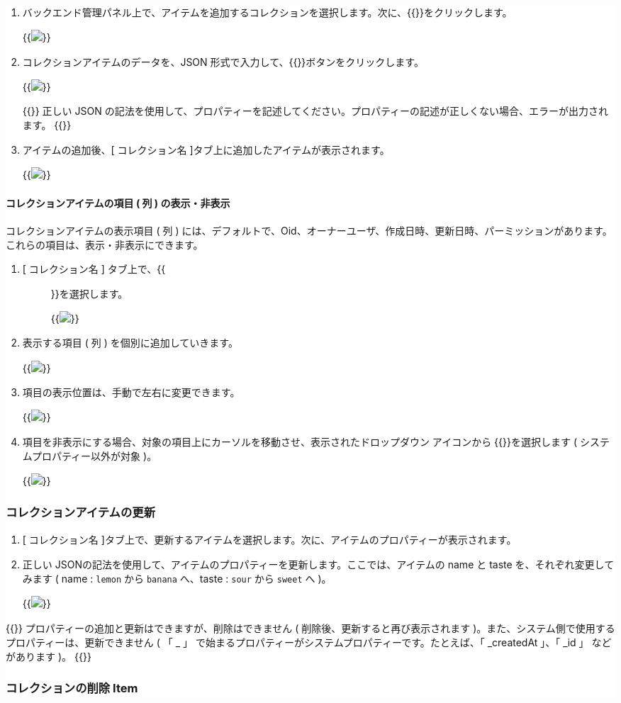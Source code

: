 1.  バックエンド管理パネル上で、アイテムを追加するコレクションを選択します。次に、{{<guilabel name="アイテム追加">}}をクリックします。

    {{<img src="/images/backend/control_operations/13.png">}}

2.  コレクションアイテムのデータを、JSON 形式で入力して、{{<guilabel name="追加する">}}ボタンをクリックします。

    {{<img src="/images/backend/control_operations/14.png">}}

    {{<note>}}
        正しい JSON の記法を使用して、プロパティーを記述してください。プロパティーの記述が正しくない場合、エラーが出力されます。
    {{</note>}}

3.  アイテムの追加後、\[ コレクション名 \]タブ上に追加したアイテムが表示されます。

    {{<img src="/images/backend/control_operations/15.png">}}

#### コレクションアイテムの項目 ( 列 ) の表示・非表示

コレクションアイテムの表示項目 ( 列 )
には、デフォルトで、Oid、オーナーユーザ、作成日時、更新日時、パーミッションがあります。これらの項目は、表示・非表示にできます。

1.  \[ コレクション名 \] タブ上で、{{<menu menu1="詳細メニュー" menu2="列の追加">}}を選択します。

    {{<img src="/images/backend/control_operations/16.png">}}

2.  表示する項目 ( 列 ) を個別に追加していきます。

    {{<img src="/images/backend/control_operations/17.png">}}

3.  項目の表示位置は、手動で左右に変更できます。

    {{<img src="/images/backend/control_operations/18.png">}}

4.  項目を非表示にする場合、対象の項目上にカーソルを移動させ、表示されたドロップダウン
    アイコンから {{<guilabel name="この列を表示しない">}}を選択します (
    システムプロパティー以外が対象 )。

    {{<img src="/images/backend/control_operations/19.png">}}

### コレクションアイテムの更新

1.  \[ コレクション名 \]タブ上で、更新するアイテムを選択します。次に、アイテムのプロパティーが表示されます。
2.  正しい JSONの記法を使用して、アイテムのプロパティーを更新します。ここでは、アイテムの
    name と taste を、それぞれ変更してみます ( name : `lemon` から `banana` へ、taste : `sour` から `sweet` へ )。

    {{<img src="/images/backend/control_operations/20.png" width="500">}}

{{<note>}}
    プロパティーの追加と更新はできますが、削除はできません ( 削除後、更新すると再び表示されます )。また、システム側で使用するプロパティーは、更新できません ( 「 _ 」 で始まるプロパティーがシステムプロパティーです。たとえば、「 _createdAt 」、「 _id 」 などがあります )。
{{</note>}}

### コレクションの削除 Item
